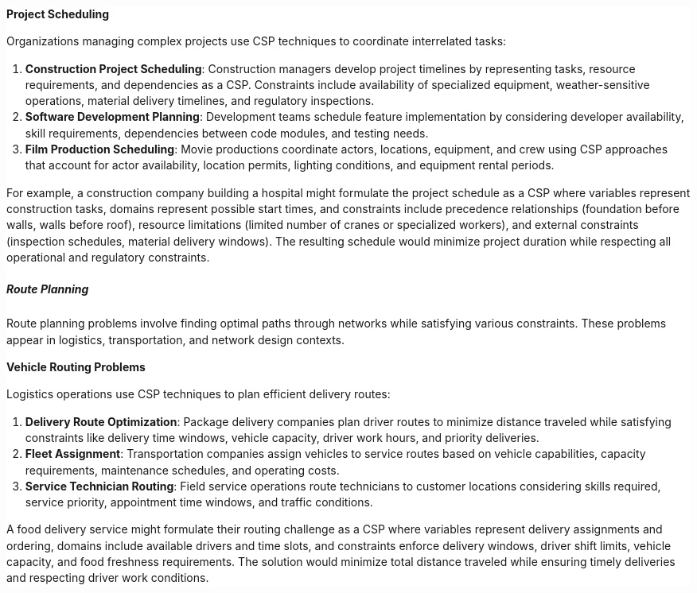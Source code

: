 **Project Scheduling**

Organizations managing complex projects use CSP techniques to coordinate interrelated tasks:

1. **Construction Project Scheduling**: Construction managers develop project timelines by representing tasks, resource
   requirements, and dependencies as a CSP. Constraints include availability of specialized equipment, weather-sensitive
   operations, material delivery timelines, and regulatory inspections.
2. **Software Development Planning**: Development teams schedule feature implementation by considering developer
   availability, skill requirements, dependencies between code modules, and testing needs.
3. **Film Production Scheduling**: Movie productions coordinate actors, locations, equipment, and crew using CSP
   approaches that account for actor availability, location permits, lighting conditions, and equipment rental periods.

For example, a construction company building a hospital might formulate the project schedule as a CSP where variables
represent construction tasks, domains represent possible start times, and constraints include precedence relationships
(foundation before walls, walls before roof), resource limitations (limited number of cranes or specialized workers),
and external constraints (inspection schedules, material delivery windows). The resulting schedule would minimize
project duration while respecting all operational and regulatory constraints.

##### Route Planning

Route planning problems involve finding optimal paths through networks while satisfying various constraints. These
problems appear in logistics, transportation, and network design contexts.

**Vehicle Routing Problems**

Logistics operations use CSP techniques to plan efficient delivery routes:

1. **Delivery Route Optimization**: Package delivery companies plan driver routes to minimize distance traveled while
   satisfying constraints like delivery time windows, vehicle capacity, driver work hours, and priority deliveries.
2. **Fleet Assignment**: Transportation companies assign vehicles to service routes based on vehicle capabilities,
   capacity requirements, maintenance schedules, and operating costs.
3. **Service Technician Routing**: Field service operations route technicians to customer locations considering skills
   required, service priority, appointment time windows, and traffic conditions.

A food delivery service might formulate their routing challenge as a CSP where variables represent delivery assignments
and ordering, domains include available drivers and time slots, and constraints enforce delivery windows, driver shift
limits, vehicle capacity, and food freshness requirements. The solution would minimize total distance traveled while
ensuring timely deliveries and respecting driver work conditions.
